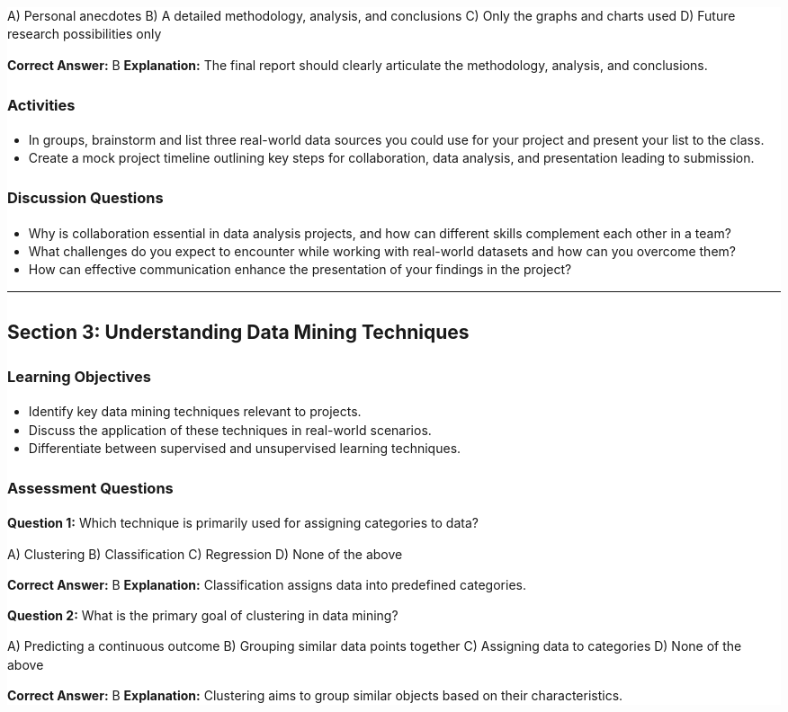   A) Personal anecdotes
  B) A detailed methodology, analysis, and conclusions
  C) Only the graphs and charts used
  D) Future research possibilities only

**Correct Answer:** B
**Explanation:** The final report should clearly articulate the methodology, analysis, and conclusions.

### Activities
- In groups, brainstorm and list three real-world data sources you could use for your project and present your list to the class.
- Create a mock project timeline outlining key steps for collaboration, data analysis, and presentation leading to submission.

### Discussion Questions
- Why is collaboration essential in data analysis projects, and how can different skills complement each other in a team?
- What challenges do you expect to encounter while working with real-world datasets and how can you overcome them?
- How can effective communication enhance the presentation of your findings in the project?

---

## Section 3: Understanding Data Mining Techniques

### Learning Objectives
- Identify key data mining techniques relevant to projects.
- Discuss the application of these techniques in real-world scenarios.
- Differentiate between supervised and unsupervised learning techniques.

### Assessment Questions

**Question 1:** Which technique is primarily used for assigning categories to data?

  A) Clustering
  B) Classification
  C) Regression
  D) None of the above

**Correct Answer:** B
**Explanation:** Classification assigns data into predefined categories.

**Question 2:** What is the primary goal of clustering in data mining?

  A) Predicting a continuous outcome
  B) Grouping similar data points together
  C) Assigning data to categories
  D) None of the above

**Correct Answer:** B
**Explanation:** Clustering aims to group similar objects based on their characteristics.
